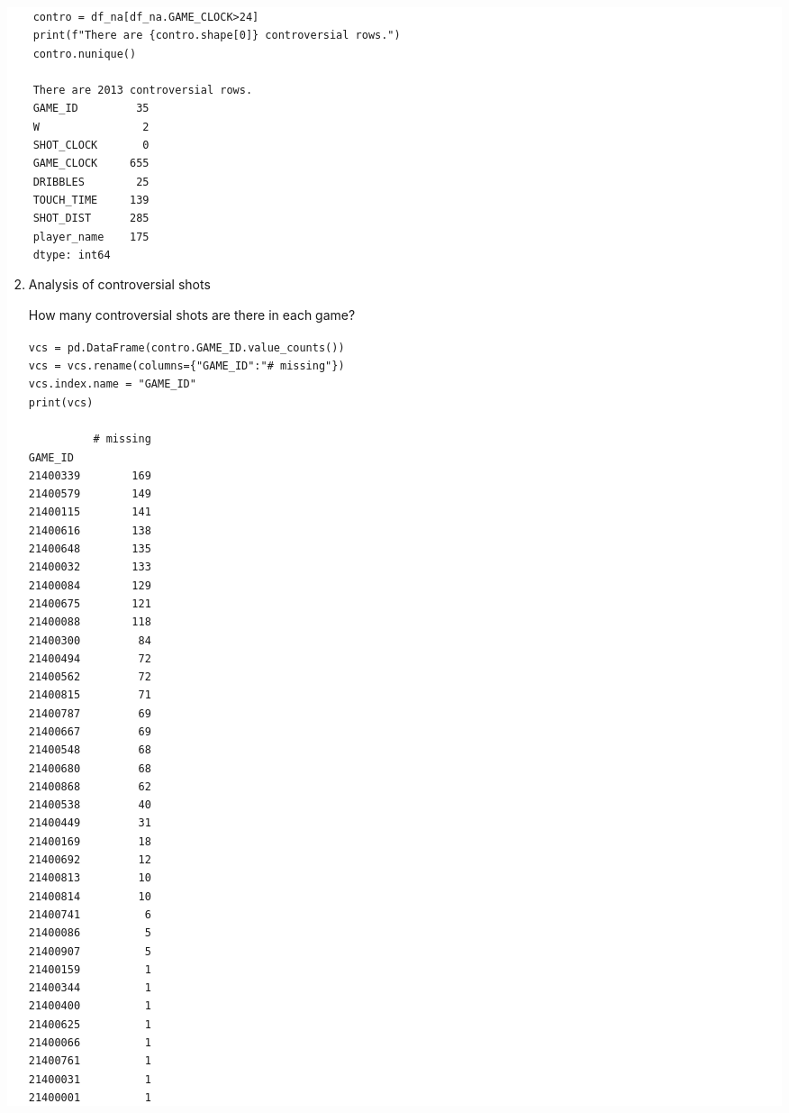         contro = df_na[df_na.GAME_CLOCK>24]
        print(f"There are {contro.shape[0]} controversial rows.")
        contro.nunique()
    
        There are 2013 controversial rows.
        GAME_ID         35
        W                2
        SHOT_CLOCK       0
        GAME_CLOCK     655
        DRIBBLES        25
        TOUCH_TIME     139
        SHOT_DIST      285
        player_name    175
        dtype: int64

2.  Analysis of controversial shots

    How many controversial shots are there in each game?
    
        vcs = pd.DataFrame(contro.GAME_ID.value_counts())
        vcs = vcs.rename(columns={"GAME_ID":"# missing"})
        vcs.index.name = "GAME_ID"
        print(vcs)
    
                  # missing
        GAME_ID            
        21400339        169
        21400579        149
        21400115        141
        21400616        138
        21400648        135
        21400032        133
        21400084        129
        21400675        121
        21400088        118
        21400300         84
        21400494         72
        21400562         72
        21400815         71
        21400787         69
        21400667         69
        21400548         68
        21400680         68
        21400868         62
        21400538         40
        21400449         31
        21400169         18
        21400692         12
        21400813         10
        21400814         10
        21400741          6
        21400086          5
        21400907          5
        21400159          1
        21400344          1
        21400400          1
        21400625          1
        21400066          1
        21400761          1
        21400031          1
        21400001          1
    
